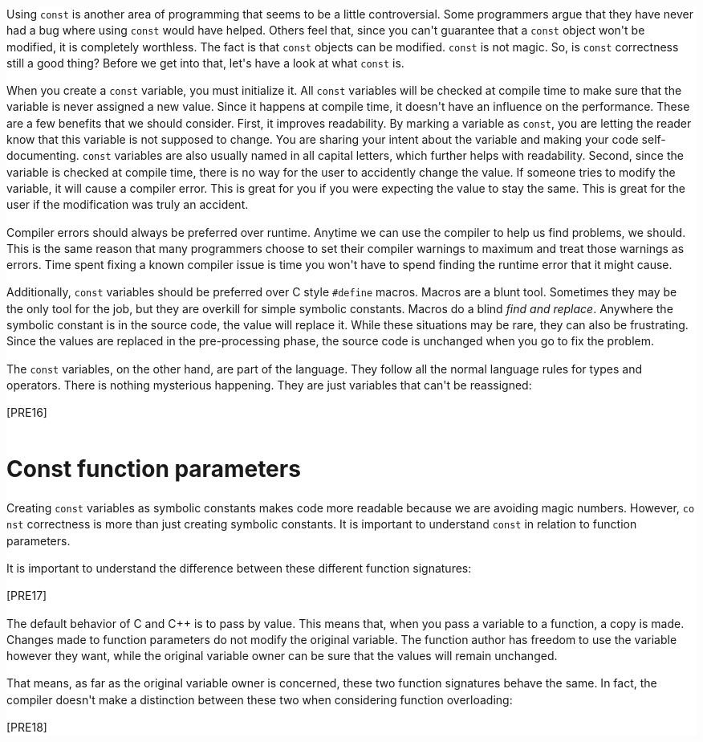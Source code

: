 Using `const` is another area of programming that seems to be a little controversial. Some programmers argue that they have never had a bug where using `const` would have helped. Others feel that, since you can't guarantee that a `const` object won't be modified, it is completely worthless. The fact is that `const` objects can be modified. `const` is not magic. So, is `const` correctness still a good thing? Before we get into that, let's have a look at what `const` is.

When you create a `const` variable, you must initialize it. All `const` variables will be checked at compile time to make sure that the variable is never assigned a new value. Since it happens at compile time, it doesn't have an influence on the performance. These are a few benefits that we should consider. First, it improves readability. By marking a variable as `const`, you are letting the reader know that this variable is not supposed to change. You are sharing your intent about the variable and making your code self-documenting. `const` variables are also usually named in all capital letters, which further helps with readability. Second, since the variable is checked at compile time, there is no way for the user to accidently change the value. If someone tries to modify the variable, it will cause a compiler error. This is great for you if you were expecting the value to stay the same. This is great for the user if the modification was truly an accident.

Compiler errors should always be preferred over runtime. Anytime we can use the compiler to help us find problems, we should. This is the same reason that many programmers choose to set their compiler warnings to maximum and treat those warnings as errors. Time spent fixing a known compiler issue is time you won't have to spend finding the runtime error that it might cause.

Additionally, `const` variables should be preferred over C style `#define` macros. Macros are a blunt tool. Sometimes they may be the only tool for the job, but they are overkill for simple symbolic constants. Macros do a blind *find and replace*. Anywhere the symbolic constant is in the source code, the value will replace it. While these situations may be rare, they can also be frustrating. Since the values are replaced in the pre-processing phase, the source code is unchanged when you go to fix the problem.

The `const` variables, on the other hand, are part of the language. They follow all the normal language rules for types and operators. There is nothing mysterious happening. They are just variables that can't be reassigned:

[PRE16]

# Const function parameters

Creating `const` variables as symbolic constants makes code more readable because we are avoiding magic numbers. However, `const` correctness is more than just creating symbolic constants. It is important to understand `const` in relation to function parameters.

It is important to understand the difference between these different function signatures:

[PRE17]

The default behavior of C and C++ is to pass by value. This means that, when you pass a variable to a function, a copy is made. Changes made to function parameters do not modify the original variable. The function author has freedom to use the variable however they want, while the original variable owner can be sure that the values will remain unchanged.

That means, as far as the original variable owner is concerned, these two function signatures behave the same. In fact, the compiler doesn't make a distinction between these two when considering function overloading:

[PRE18]

